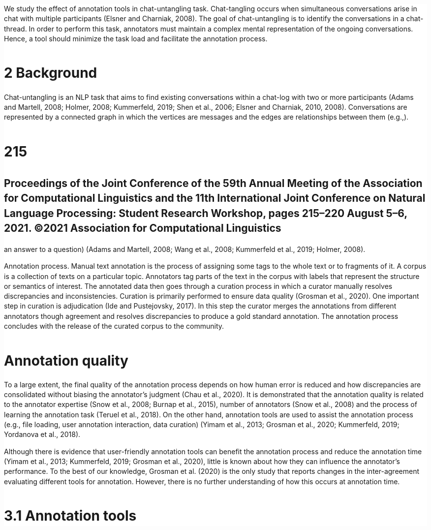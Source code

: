 We study the effect of annotation tools in chat-untangling task. Chat-tangling occurs when simultaneous conversations arise in chat with multiple participants (Elsner and Charniak, 2008). The goal of chat-untangling is to identify the conversations in a chat-thread. In order to perform this task, annotators must maintain a complex mental representation of the ongoing conversations. Hence, a tool should minimize the task load and facilitate the annotation process.

# 2 Background

Chat-untangling is an NLP task that aims to find existing conversations within a chat-log with two or more participants (Adams and Martell, 2008; Holmer, 2008; Kummerfeld, 2019; Shen et al., 2006; Elsner and Charniak, 2010, 2008). Conversations are represented by a connected graph in which the vertices are messages and the edges are relationships between them (e.g.,).

# 215

Proceedings of the Joint Conference of the 59th Annual Meeting of the Association for Computational Linguistics and the 11th International Joint Conference on Natural Language Processing: Student Research Workshop, pages 215–220 August 5–6, 2021. ©2021 Association for Computational Linguistics
---
an answer to a question) (Adams and Martell, 2008; Wang et al., 2008; Kummerfeld et al., 2019; Holmer, 2008).

Annotation process. Manual text annotation is the process of assigning some tags to the whole text or to fragments of it. A corpus is a collection of texts on a particular topic. Annotators tag parts of the text in the corpus with labels that represent the structure or semantics of interest. The annotated data then goes through a curation process in which a curator manually resolves discrepancies and inconsistencies. Curation is primarily performed to ensure data quality (Grosman et al., 2020). One important step in curation is adjudication (Ide and Pustejovsky, 2017). In this step the curator merges the annotations from different annotators though agreement and resolves discrepancies to produce a gold standard annotation. The annotation process concludes with the release of the curated corpus to the community.

# Annotation quality

To a large extent, the final quality of the annotation process depends on how human error is reduced and how discrepancies are consolidated without biasing the annotator’s judgment (Chau et al., 2020). It is demonstrated that the annotation quality is related to the annotator expertise (Snow et al., 2008; Burnap et al., 2015), number of annotators (Snow et al., 2008) and the process of learning the annotation task (Teruel et al., 2018). On the other hand, annotation tools are used to assist the annotation process (e.g., file loading, user annotation interaction, data curation) (Yimam et al., 2013; Grosman et al., 2020; Kummerfeld, 2019; Yordanova et al., 2018).

Although there is evidence that user-friendly annotation tools can benefit the annotation process and reduce the annotation time (Yimam et al., 2013; Kummerfeld, 2019; Grosman et al., 2020), little is known about how they can influence the annotator’s performance. To the best of our knowledge, Grosman et al. (2020) is the only study that reports changes in the inter-agreement evaluating different tools for annotation. However, there is no further understanding of how this occurs at annotation time.

# 3.1 Annotation tools
